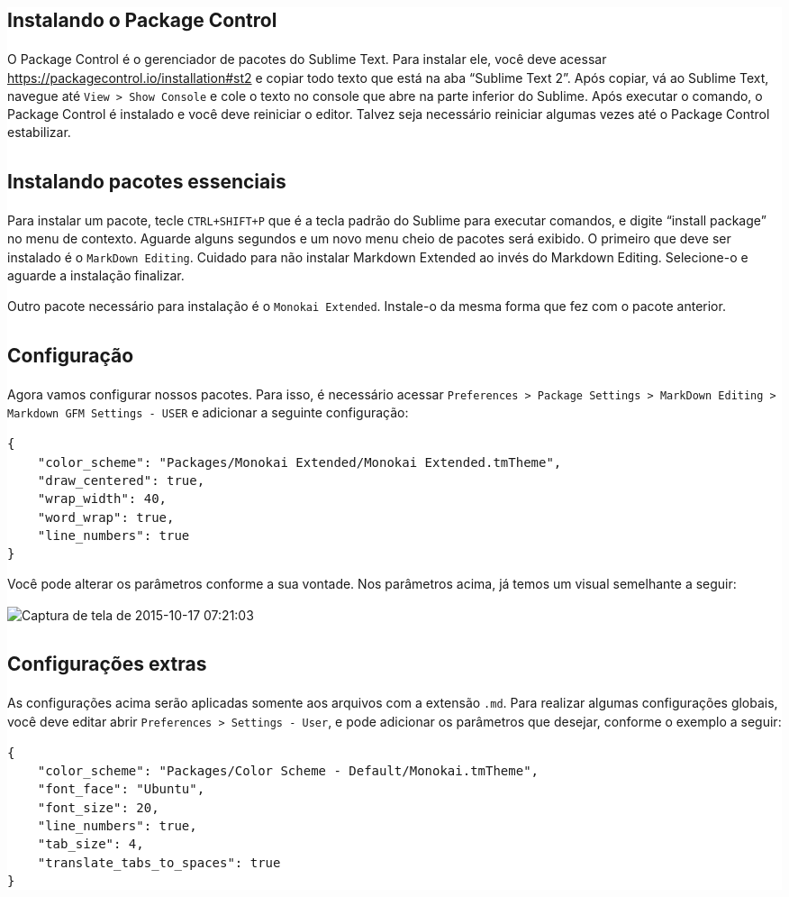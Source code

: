 ## Instalando o Package Control

O Package Control é o gerenciador de pacotes do Sublime Text. Para instalar ele, você deve acessar <https://packagecontrol.io/installation#st2> e copiar todo texto que está na aba &#8220;Sublime Text 2&#8221;. Após copiar, vá ao Sublime Text, navegue até `View > Show Console` e cole o texto no console que abre na parte inferior do Sublime. Após executar o comando, o Package Control é instalado e você deve reiniciar o editor. Talvez seja necessário reiniciar algumas vezes até o Package Control estabilizar.

## Instalando pacotes essenciais

Para instalar um pacote, tecle `CTRL+SHIFT+P` que é a tecla padrão do Sublime para executar comandos, e digite &#8220;install package&#8221; no menu de contexto. Aguarde alguns segundos e um novo menu cheio de pacotes será exibido. O primeiro que deve ser instalado é o `MarkDown Editing`. Cuidado para não instalar Markdown Extended ao invés do Markdown Editing. Selecione-o e aguarde a instalação finalizar.

Outro pacote necessário para instalação é o `Monokai Extended`. Instale-o da mesma forma que fez com o pacote anterior. 

## Configuração

Agora vamos configurar nossos pacotes. Para isso, é necessário acessar `Preferences > Package Settings > MarkDown Editing > Markdown GFM Settings - USER` e adicionar a seguinte configuração:

<pre class="lang-json">{
    "color_scheme": "Packages/Monokai Extended/Monokai Extended.tmTheme",
    "draw_centered": true,
    "wrap_width": 40,
    "word_wrap": true,
    "line_numbers": true
}
</pre>

Você pode alterar os parâmetros conforme a sua vontade. Nos parâmetros acima, já temos um visual semelhante a seguir:

<img src="https://raw.githubusercontent.com/diegoeis/tableless-static-images/master/2015/10/Captura-de-tela-de-2015-10-17-072103.png" alt="Captura de tela de 2015-10-17 07:21:03" width="1366" height="768" class="alignleft size-full wp-image-51761" />

## Configurações extras

As configurações acima serão aplicadas somente aos arquivos com a extensão `.md`. Para realizar algumas configurações globais, você deve editar abrir `Preferences > Settings - User`, e pode adicionar os parâmetros que desejar, conforme o exemplo a seguir:

<pre class="lang-json">{
    "color_scheme": "Packages/Color Scheme - Default/Monokai.tmTheme",
    "font_face": "Ubuntu",
    "font_size": 20,
    "line_numbers": true,
    "tab_size": 4,
    "translate_tabs_to_spaces": true
}
</pre>
